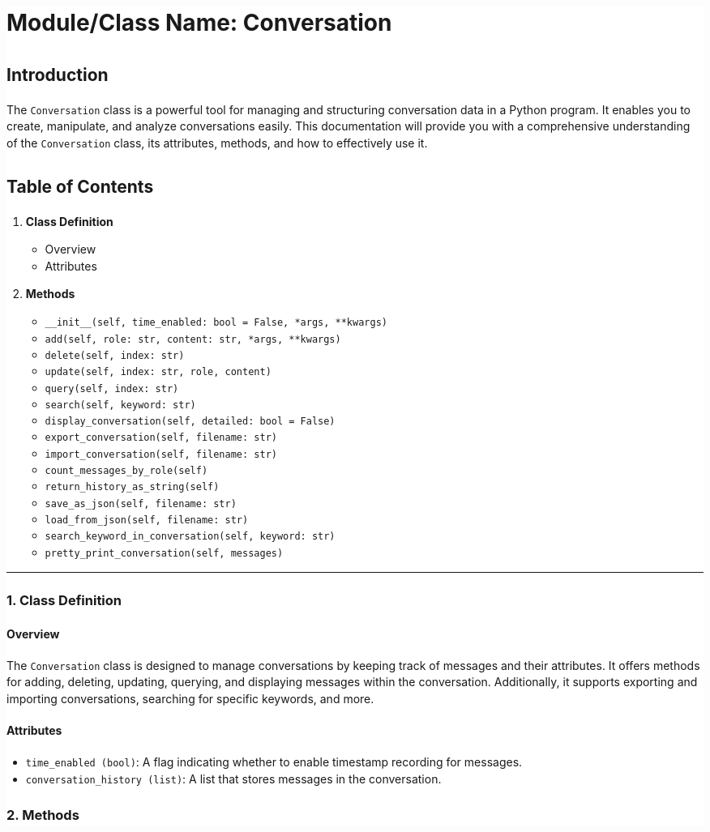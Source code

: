 # Module/Class Name: Conversation

## Introduction

The `Conversation` class is a powerful tool for managing and structuring conversation data in a Python program. It enables you to create, manipulate, and analyze conversations easily. This documentation will provide you with a comprehensive understanding of the `Conversation` class, its attributes, methods, and how to effectively use it.

## Table of Contents

1. **Class Definition**

   - Overview
   - Attributes

2. **Methods**
   - `__init__(self, time_enabled: bool = False, *args, **kwargs)`
   - `add(self, role: str, content: str, *args, **kwargs)`
   - `delete(self, index: str)`
   - `update(self, index: str, role, content)`
   - `query(self, index: str)`
   - `search(self, keyword: str)`
   - `display_conversation(self, detailed: bool = False)`
   - `export_conversation(self, filename: str)`
   - `import_conversation(self, filename: str)`
   - `count_messages_by_role(self)`
   - `return_history_as_string(self)`
   - `save_as_json(self, filename: str)`
   - `load_from_json(self, filename: str)`
   - `search_keyword_in_conversation(self, keyword: str)`
   - `pretty_print_conversation(self, messages)`

---

### 1. Class Definition

#### Overview

The `Conversation` class is designed to manage conversations by keeping track of messages and their attributes. It offers methods for adding, deleting, updating, querying, and displaying messages within the conversation. Additionally, it supports exporting and importing conversations, searching for specific keywords, and more.

#### Attributes

- `time_enabled (bool)`: A flag indicating whether to enable timestamp recording for messages.
- `conversation_history (list)`: A list that stores messages in the conversation.

### 2. Methods
